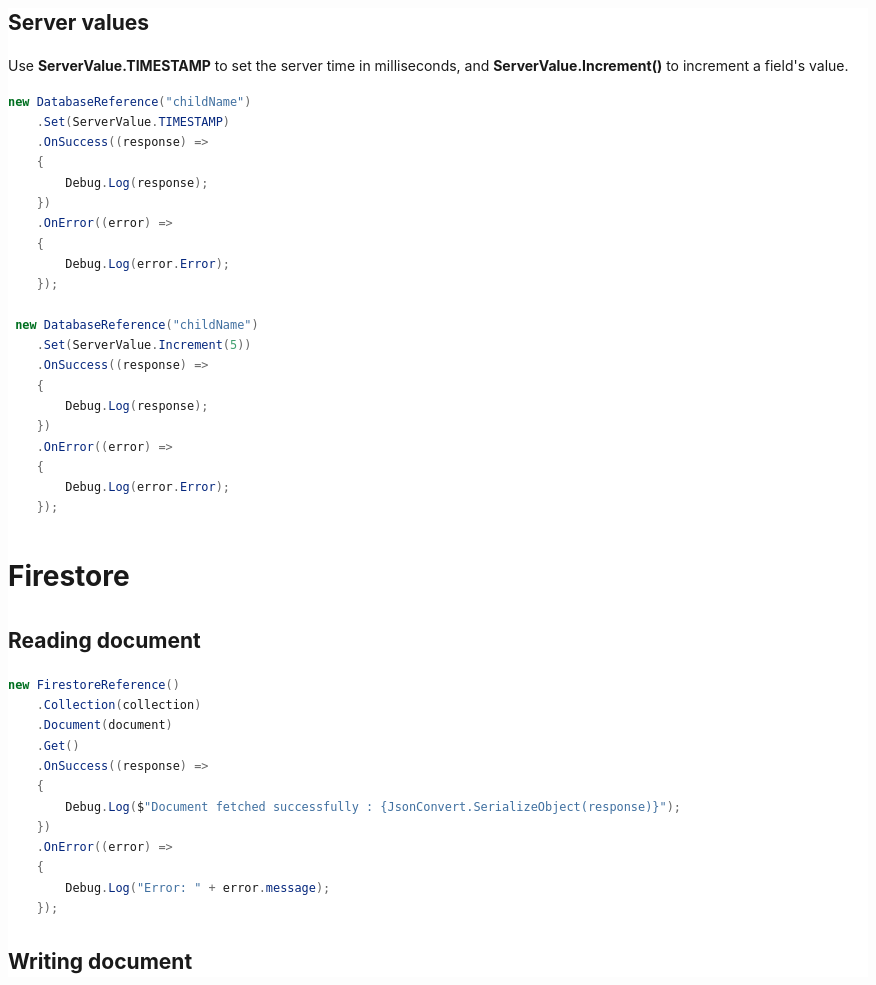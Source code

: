 ## Server values

Use **ServerValue.TIMESTAMP** to set the server time in milliseconds, and **ServerValue.Increment()** to increment a field's value.

```csharp
new DatabaseReference("childName")
    .Set(ServerValue.TIMESTAMP)
    .OnSuccess((response) =>
    {
        Debug.Log(response);
    })
    .OnError((error) =>
    {
        Debug.Log(error.Error);
    });
    
 new DatabaseReference("childName")
    .Set(ServerValue.Increment(5))
    .OnSuccess((response) =>
    {
        Debug.Log(response);
    })
    .OnError((error) =>
    {
        Debug.Log(error.Error);
    });
```

# Firestore

## Reading document

```csharp
new FirestoreReference()
    .Collection(collection)
    .Document(document)
    .Get()
    .OnSuccess((response) =>
    {
        Debug.Log($"Document fetched successfully : {JsonConvert.SerializeObject(response)}");
    })
    .OnError((error) =>
    {
        Debug.Log("Error: " + error.message);
    });
```

## Writing document
